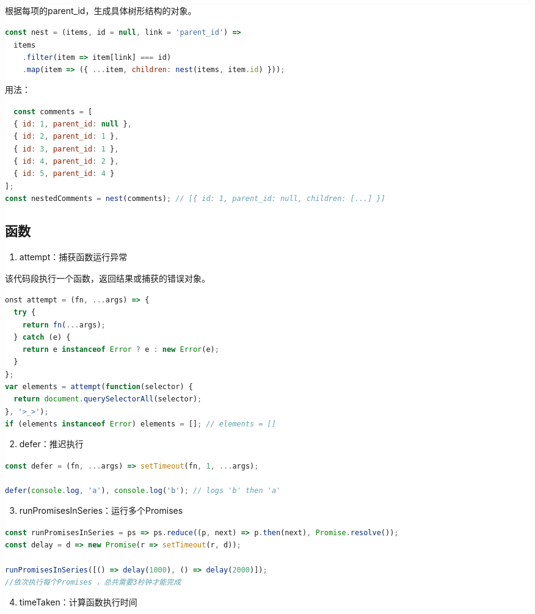 根据每项的parent_id，生成具体树形结构的对象。

``` js
const nest = (items, id = null, link = 'parent_id') =>
  items
    .filter(item => item[link] === id)
    .map(item => ({ ...item, children: nest(items, item.id) }));

```

用法：

``` js
  const comments = [
  { id: 1, parent_id: null },
  { id: 2, parent_id: 1 },
  { id: 3, parent_id: 1 },
  { id: 4, parent_id: 2 },
  { id: 5, parent_id: 4 }
];
const nestedComments = nest(comments); // [{ id: 1, parent_id: null, children: [...] }]

```
## 函数

1. attempt：捕获函数运行异常

该代码段执行一个函数，返回结果或捕获的错误对象。

``` js
onst attempt = (fn, ...args) => {
  try {
    return fn(...args);
  } catch (e) {
    return e instanceof Error ? e : new Error(e);
  }
};
var elements = attempt(function(selector) {
  return document.querySelectorAll(selector);
}, '>_>');
if (elements instanceof Error) elements = []; // elements = []

```

2. defer：推迟执行

``` js
const defer = (fn, ...args) => setTimeout(fn, 1, ...args);

defer(console.log, 'a'), console.log('b'); // logs 'b' then 'a'

```
3. runPromisesInSeries：运行多个Promises

``` js
const runPromisesInSeries = ps => ps.reduce((p, next) => p.then(next), Promise.resolve());
const delay = d => new Promise(r => setTimeout(r, d));

runPromisesInSeries([() => delay(1000), () => delay(2000)]);
//依次执行每个Promises ，总共需要3秒钟才能完成

```
4. timeTaken：计算函数执行时间
